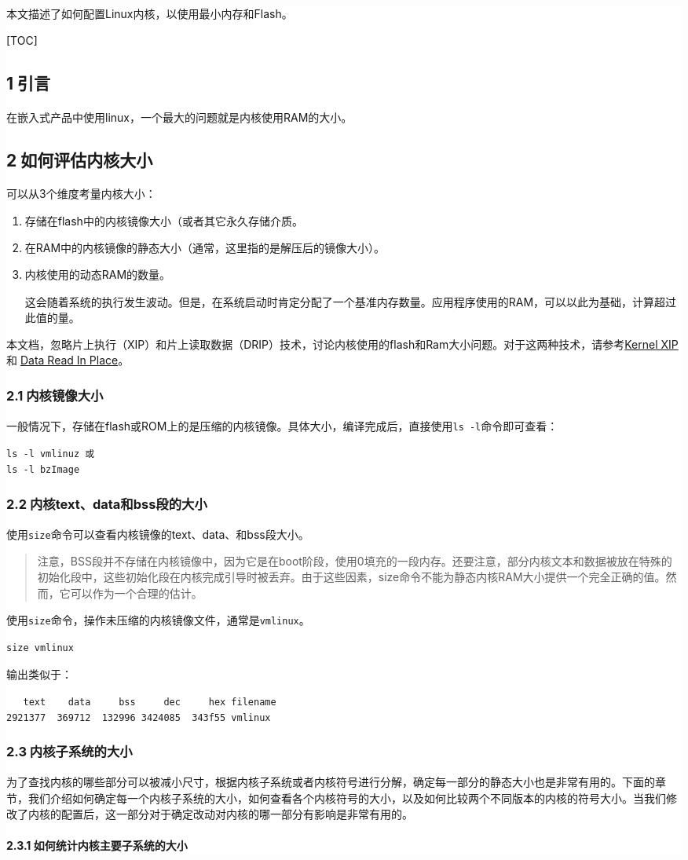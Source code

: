 本文描述了如何配置Linux内核，以使用最小内存和Flash。

[TOC]

## 1 引言

在嵌入式产品中使用linux，一个最大的问题就是内核使用RAM的大小。

## 2 如何评估内核大小

可以从3个维度考量内核大小：

1. 存储在flash中的内核镜像大小（或者其它永久存储介质。

2. 在RAM中的内核镜像的静态大小（通常，这里指的是解压后的镜像大小）。

3. 内核使用的动态RAM的数量。

    这会随着系统的执行发生波动。但是，在系统启动时肯定分配了一个基准内存数量。应用程序使用的RAM，可以以此为基础，计算超过此值的量。

本文档，忽略片上执行（XIP）和片上读取数据（DRIP）技术，讨论内核使用的flash和Ram大小问题。对于这两种技术，请参考[Kernel XIP](https://elinux.org/Kernel_XIP) 和 [Data Read In Place](https://elinux.org/Data_Read_In_Place)。

### 2.1 内核镜像大小

一般情况下，存储在flash或ROM上的是压缩的内核镜像。具体大小，编译完成后，直接使用`ls -l`命令即可查看：

```shell
ls -l vmlinuz 或
ls -l bzImage
```

### 2.2 内核text、data和bss段的大小

使用`size`命令可以查看内核镜像的text、data、和bss段大小。

> 注意，BSS段并不存储在内核镜像中，因为它是在boot阶段，使用0填充的一段内存。还要注意，部分内核文本和数据被放在特殊的初始化段中，这些初始化段在内核完成引导时被丢弃。由于这些因素，size命令不能为静态内核RAM大小提供一个完全正确的值。然而，它可以作为一个合理的估计。

使用`size`命令，操作未压缩的内核镜像文件，通常是`vmlinux`。

```shell
size vmlinux
```
输出类似于：
```shell
   text    data     bss     dec     hex filename
2921377  369712  132996 3424085  343f55 vmlinux
```

### 2.3 内核子系统的大小

为了查找内核的哪些部分可以被减小尺寸，根据内核子系统或者内核符号进行分解，确定每一部分的静态大小也是非常有用的。下面的章节，我们介绍如何确定每一个内核子系统的大小，如何查看各个内核符号的大小，以及如何比较两个不同版本的内核的符号大小。当我们修改了内核的配置后，这一部分对于确定改动对内核的哪一部分有影响是非常有用的。

#### 2.3.1 如何统计内核主要子系统的大小
